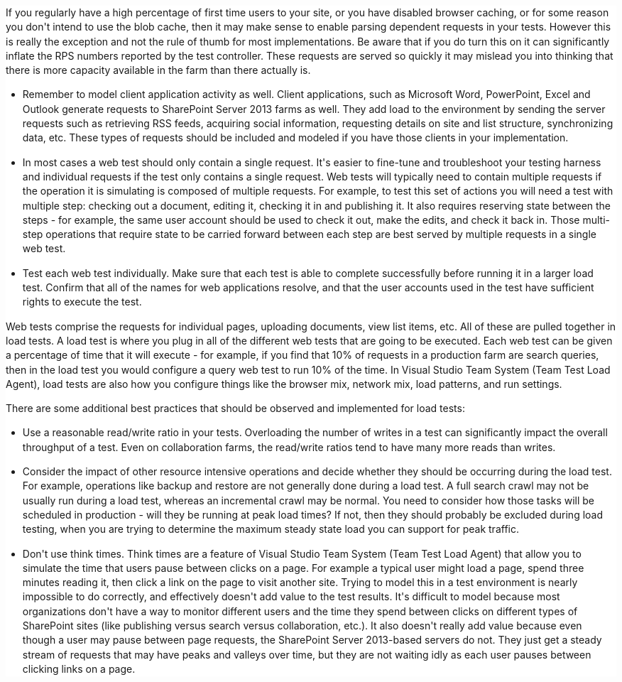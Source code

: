 If you regularly have a high percentage of first time users to your site, or you have disabled browser caching, or for some reason you don't intend to use the blob cache, then it may make sense to enable parsing dependent requests in your tests. However this is really the exception and not the rule of thumb for most implementations. Be aware that if you do turn this on it can significantly inflate the RPS numbers reported by the test controller. These requests are served so quickly it may mislead you into thinking that there is more capacity available in the farm than there actually is.
  
- Remember to model client application activity as well. Client applications, such as Microsoft Word, PowerPoint, Excel and Outlook generate requests to SharePoint Server 2013 farms as well. They add load to the environment by sending the server requests such as retrieving RSS feeds, acquiring social information, requesting details on site and list structure, synchronizing data, etc. These types of requests should be included and modeled if you have those clients in your implementation.
    
- In most cases a web test should only contain a single request. It's easier to fine-tune and troubleshoot your testing harness and individual requests if the test only contains a single request. Web tests will typically need to contain multiple requests if the operation it is simulating is composed of multiple requests. For example, to test this set of actions you will need a test with multiple step: checking out a document, editing it, checking it in and publishing it. It also requires reserving state between the steps - for example, the same user account should be used to check it out, make the edits, and check it back in. Those multi-step operations that require state to be carried forward between each step are best served by multiple requests in a single web test.
    
- Test each web test individually. Make sure that each test is able to complete successfully before running it in a larger load test. Confirm that all of the names for web applications resolve, and that the user accounts used in the test have sufficient rights to execute the test.
    
Web tests comprise the requests for individual pages, uploading documents, view list items, etc. All of these are pulled together in load tests. A load test is where you plug in all of the different web tests that are going to be executed. Each web test can be given a percentage of time that it will execute - for example, if you find that 10% of requests in a production farm are search queries, then in the load test you would configure a query web test to run 10% of the time. In Visual Studio Team System (Team Test Load Agent), load tests are also how you configure things like the browser mix, network mix, load patterns, and run settings. 
  
There are some additional best practices that should be observed and implemented for load tests:
  
- Use a reasonable read/write ratio in your tests. Overloading the number of writes in a test can significantly impact the overall throughput of a test. Even on collaboration farms, the read/write ratios tend to have many more reads than writes. 
    
- Consider the impact of other resource intensive operations and decide whether they should be occurring during the load test. For example, operations like backup and restore are not generally done during a load test. A full search crawl may not be usually run during a load test, whereas an incremental crawl may be normal. You need to consider how those tasks will be scheduled in production - will they be running at peak load times? If not, then they should probably be excluded during load testing, when you are trying to determine the maximum steady state load you can support for peak traffic.
    
- Don't use think times. Think times are a feature of Visual Studio Team System (Team Test Load Agent) that allow you to simulate the time that users pause between clicks on a page. For example a typical user might load a page, spend three minutes reading it, then click a link on the page to visit another site. Trying to model this in a test environment is nearly impossible to do correctly, and effectively doesn't add value to the test results. It's difficult to model because most organizations don't have a way to monitor different users and the time they spend between clicks on different types of SharePoint sites (like publishing versus search versus collaboration, etc.). It also doesn't really add value because even though a user may pause between page requests, the SharePoint Server 2013-based servers do not. They just get a steady stream of requests that may have peaks and valleys over time, but they are not waiting idly as each user pauses between clicking links on a page.
    